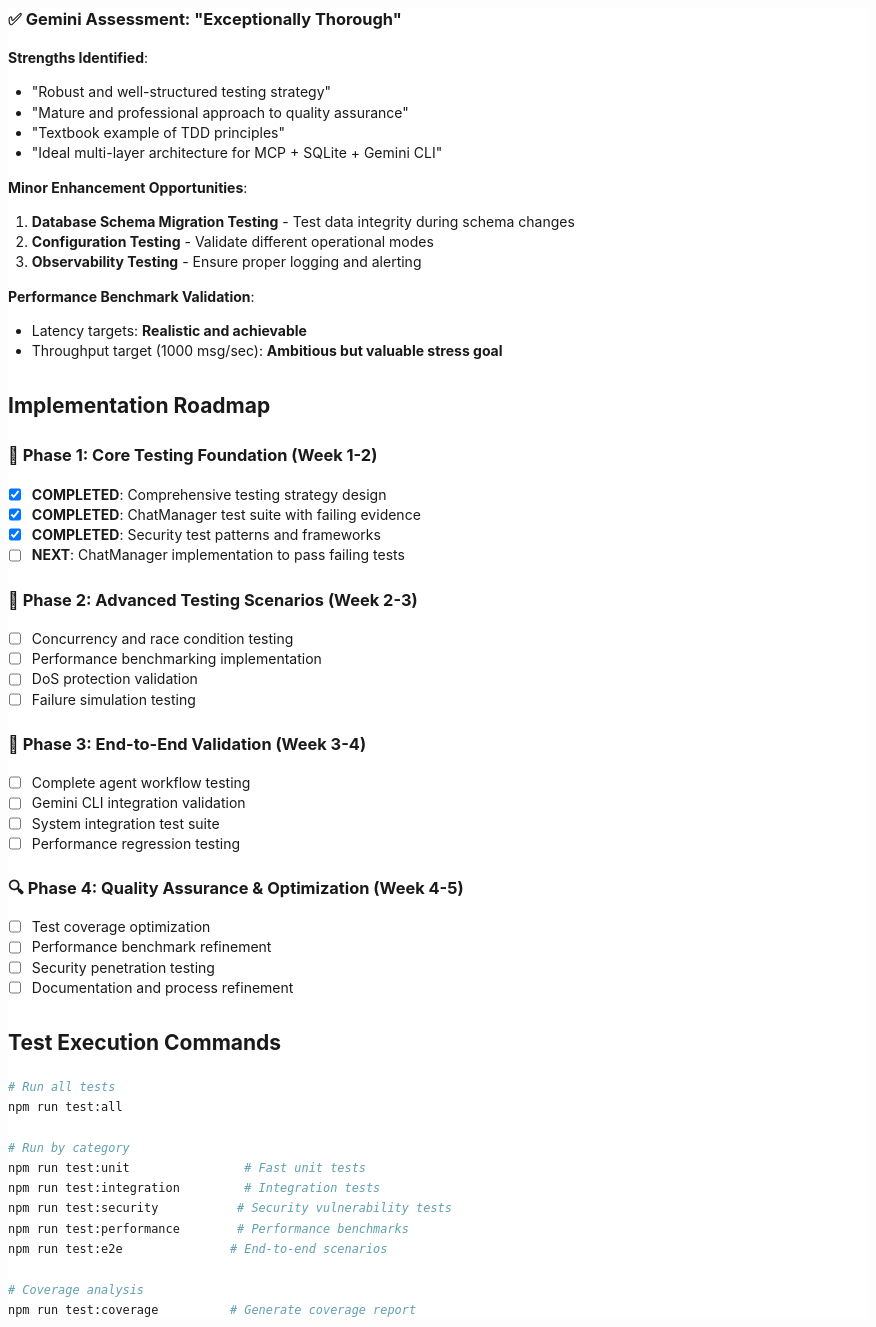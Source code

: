 ### ✅ **Gemini Assessment: "Exceptionally Thorough"**

**Strengths Identified**:
- "Robust and well-structured testing strategy"
- "Mature and professional approach to quality assurance"
- "Textbook example of TDD principles"
- "Ideal multi-layer architecture for MCP + SQLite + Gemini CLI"

**Minor Enhancement Opportunities**:
1. **Database Schema Migration Testing** - Test data integrity during schema changes
2. **Configuration Testing** - Validate different operational modes
3. **Observability Testing** - Ensure proper logging and alerting

**Performance Benchmark Validation**:
- Latency targets: **Realistic and achievable**
- Throughput target (1000 msg/sec): **Ambitious but valuable stress goal**

## Implementation Roadmap

### 🎯 **Phase 1: Core Testing Foundation** (Week 1-2)
- [x] **COMPLETED**: Comprehensive testing strategy design
- [x] **COMPLETED**: ChatManager test suite with failing evidence  
- [x] **COMPLETED**: Security test patterns and frameworks
- [ ] **NEXT**: ChatManager implementation to pass failing tests

### 🔧 **Phase 2: Advanced Testing Scenarios** (Week 2-3)
- [ ] Concurrency and race condition testing
- [ ] Performance benchmarking implementation
- [ ] DoS protection validation
- [ ] Failure simulation testing

### 🚀 **Phase 3: End-to-End Validation** (Week 3-4)
- [ ] Complete agent workflow testing
- [ ] Gemini CLI integration validation
- [ ] System integration test suite
- [ ] Performance regression testing

### 🔍 **Phase 4: Quality Assurance & Optimization** (Week 4-5)
- [ ] Test coverage optimization
- [ ] Performance benchmark refinement
- [ ] Security penetration testing
- [ ] Documentation and process refinement

## Test Execution Commands

```bash
# Run all tests
npm run test:all

# Run by category
npm run test:unit                # Fast unit tests
npm run test:integration         # Integration tests  
npm run test:security           # Security vulnerability tests
npm run test:performance        # Performance benchmarks
npm run test:e2e               # End-to-end scenarios

# Coverage analysis
npm run test:coverage          # Generate coverage report
```
